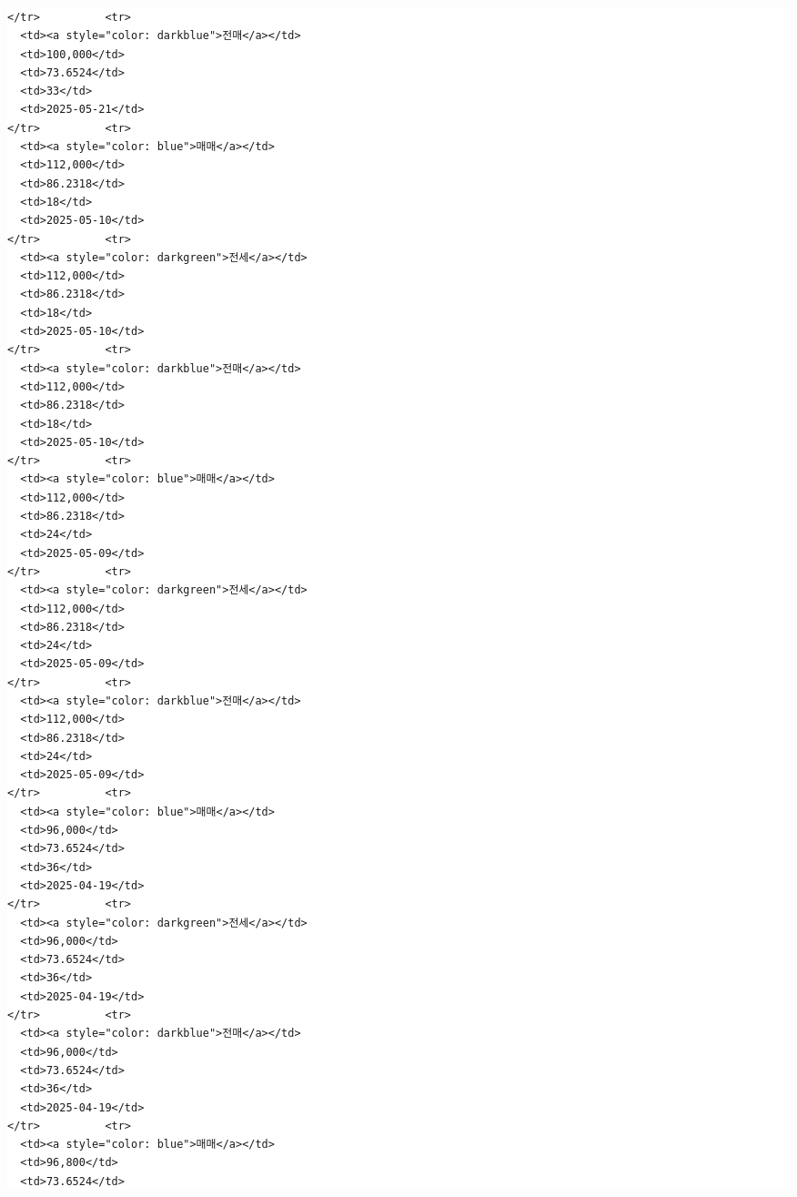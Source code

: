     </tr>          <tr>
      <td><a style="color: darkblue">전매</a></td>
      <td>100,000</td>
      <td>73.6524</td>
      <td>33</td>
      <td>2025-05-21</td>
    </tr>          <tr>
      <td><a style="color: blue">매매</a></td>
      <td>112,000</td>
      <td>86.2318</td>
      <td>18</td>
      <td>2025-05-10</td>
    </tr>          <tr>
      <td><a style="color: darkgreen">전세</a></td>
      <td>112,000</td>
      <td>86.2318</td>
      <td>18</td>
      <td>2025-05-10</td>
    </tr>          <tr>
      <td><a style="color: darkblue">전매</a></td>
      <td>112,000</td>
      <td>86.2318</td>
      <td>18</td>
      <td>2025-05-10</td>
    </tr>          <tr>
      <td><a style="color: blue">매매</a></td>
      <td>112,000</td>
      <td>86.2318</td>
      <td>24</td>
      <td>2025-05-09</td>
    </tr>          <tr>
      <td><a style="color: darkgreen">전세</a></td>
      <td>112,000</td>
      <td>86.2318</td>
      <td>24</td>
      <td>2025-05-09</td>
    </tr>          <tr>
      <td><a style="color: darkblue">전매</a></td>
      <td>112,000</td>
      <td>86.2318</td>
      <td>24</td>
      <td>2025-05-09</td>
    </tr>          <tr>
      <td><a style="color: blue">매매</a></td>
      <td>96,000</td>
      <td>73.6524</td>
      <td>36</td>
      <td>2025-04-19</td>
    </tr>          <tr>
      <td><a style="color: darkgreen">전세</a></td>
      <td>96,000</td>
      <td>73.6524</td>
      <td>36</td>
      <td>2025-04-19</td>
    </tr>          <tr>
      <td><a style="color: darkblue">전매</a></td>
      <td>96,000</td>
      <td>73.6524</td>
      <td>36</td>
      <td>2025-04-19</td>
    </tr>          <tr>
      <td><a style="color: blue">매매</a></td>
      <td>96,800</td>
      <td>73.6524</td>